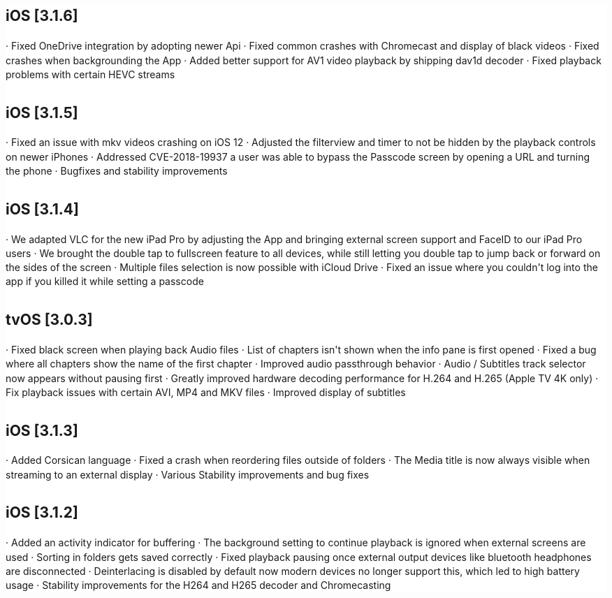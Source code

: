 ## iOS [3.1.6]

· Fixed OneDrive integration by adopting newer Api
· Fixed common crashes with Chromecast and display of black videos
· Fixed crashes when backgrounding the App
· Added better support for AV1 video playback by shipping dav1d decoder
· Fixed playback problems with certain HEVC streams

## iOS [3.1.5]

· Fixed an issue with mkv videos crashing on iOS 12
· Adjusted the filterview and timer to not be hidden by the playback controls on newer iPhones
· Addressed CVE-2018-19937 a user was able to bypass the Passcode screen by opening a URL and turning the phone
· Bugfixes and stability improvements

## iOS [3.1.4]

· We adapted VLC for the new iPad Pro by adjusting the App and bringing external screen support and FaceID to our iPad Pro users
· We brought the double tap to fullscreen feature to all devices, while still letting you double tap to jump back or forward on the sides of the screen
· Multiple files selection is now possible with iCloud Drive
· Fixed an issue where you couldn't log into the app if you killed it while setting a passcode

## tvOS [3.0.3]

· Fixed black screen when playing back Audio files
· List of chapters isn't shown when the info pane is first opened
· Fixed a bug where all chapters show the name of the first chapter
· Improved audio passthrough behavior
· Audio / Subtitles track selector now appears without pausing first
· Greatly improved hardware decoding performance for H.264 and H.265 (Apple TV 4K only)
· Fix playback issues with certain AVI, MP4 and MKV files
· Improved display of subtitles

## iOS [3.1.3]

· Added Corsican language
· Fixed a crash when reordering files outside of folders
· The Media title is now always visible when streaming to an external display
· Various Stability improvements and bug fixes

## iOS [3.1.2]

· Added an activity indicator for buffering
· The background setting to continue playback is ignored when external screens are used
· Sorting in folders gets saved correctly
· Fixed playback pausing once external output devices like bluetooth headphones are disconnected
· Deinterlacing is disabled by default now modern devices no longer support this, which led to high battery usage
· Stability improvements for the H264 and H265 decoder and Chromecasting
